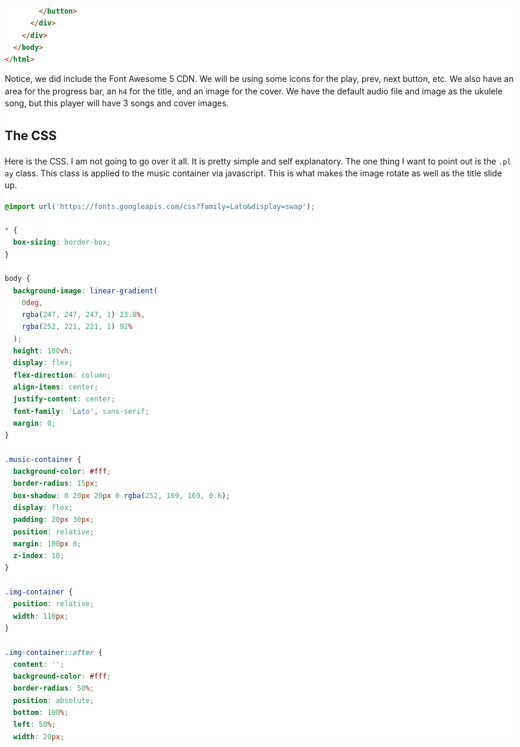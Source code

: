 ```html
        </button>
      </div>
    </div>
  </body>
</html>
```

Notice, we did include the Font Awesome 5 CDN. We will be using some icons for the play, prev, next button, etc. We also have an area for the progress bar, an `h4` for the title, and an image for the cover. We have the default audio file and image as the ukulele song, but this player will have 3 songs and cover images.

## The CSS

Here is the CSS. I am not going to go over it all. It is pretty simple and self explanatory. The one thing I want to point out is the `.play` class. This class is applied to the music container via javascript. This is what makes the image rotate as well as the title slide up.

```css
@import url('https://fonts.googleapis.com/css?family=Lato&display=swap');

* {
  box-sizing: border-box;
}

body {
  background-image: linear-gradient(
    0deg,
    rgba(247, 247, 247, 1) 23.8%,
    rgba(252, 221, 221, 1) 92%
  );
  height: 100vh;
  display: flex;
  flex-direction: column;
  align-items: center;
  justify-content: center;
  font-family: 'Lato', sans-serif;
  margin: 0;
}

.music-container {
  background-color: #fff;
  border-radius: 15px;
  box-shadow: 0 20px 20px 0 rgba(252, 169, 169, 0.6);
  display: flex;
  padding: 20px 30px;
  position: relative;
  margin: 100px 0;
  z-index: 10;
}

.img-container {
  position: relative;
  width: 110px;
}

.img-container::after {
  content: '';
  background-color: #fff;
  border-radius: 50%;
  position: absolute;
  bottom: 100%;
  left: 50%;
  width: 20px;
```